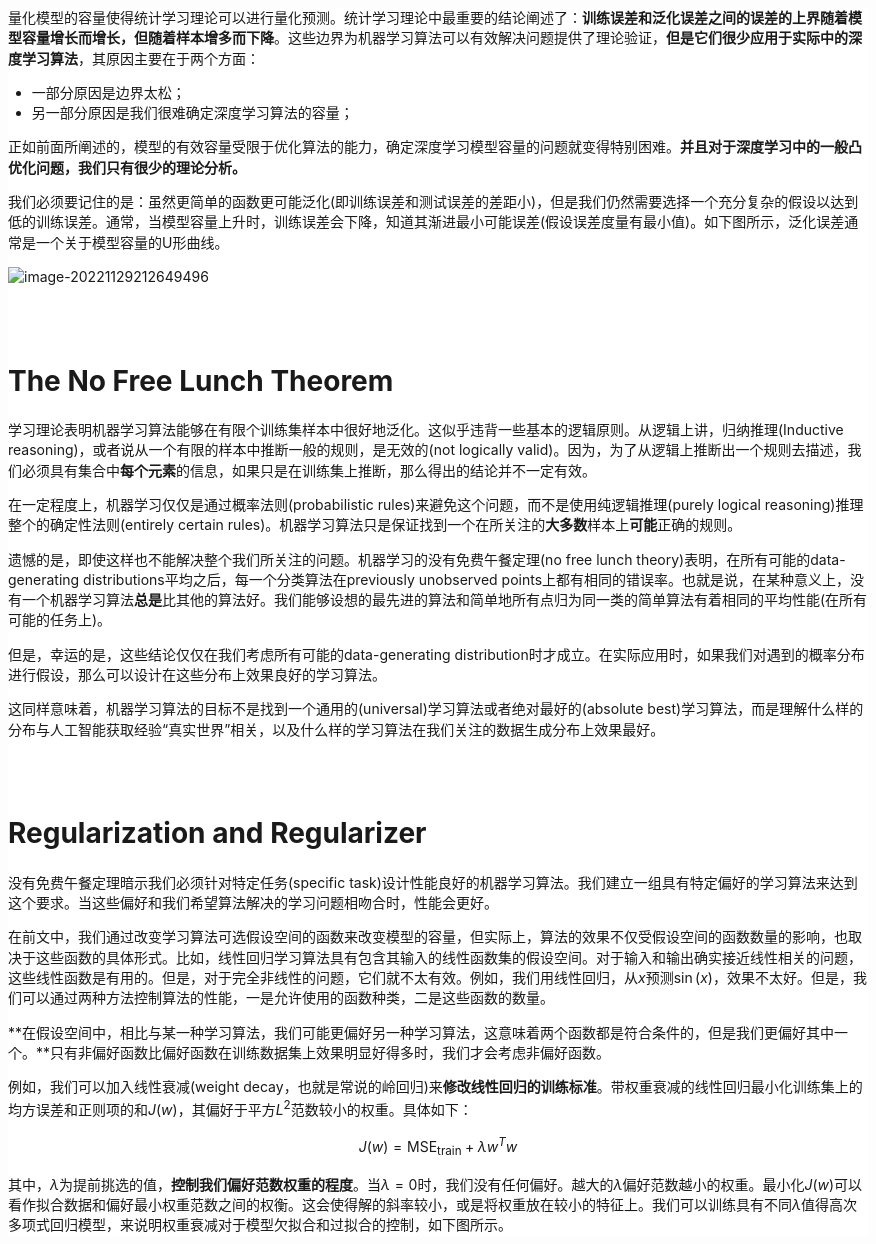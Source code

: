 量化模型的容量使得统计学习理论可以进行量化预测。统计学习理论中最重要的结论阐述了：**训练误差和泛化误差之间的误差的上界随着模型容量增长而增长，但随着样本增多而下降**。这些边界为机器学习算法可以有效解决问题提供了理论验证，**但是它们很少应用于实际中的深度学习算法**，其原因主要在于两个方面：

- 一部分原因是边界太松；
- 另一部分原因是我们很难确定深度学习算法的容量；

正如前面所阐述的，模型的有效容量受限于优化算法的能力，确定深度学习模型容量的问题就变得特别困难。**并且对于深度学习中的一般凸优化问题，我们只有很少的理论分析。**

我们必须要记住的是：虽然更简单的函数更可能泛化(即训练误差和测试误差的差距小)，但是我们仍然需要选择一个充分复杂的假设以达到低的训练误差。通常，当模型容量上升时，训练误差会下降，知道其渐进最小可能误差(假设误差度量有最小值)。如下图所示，泛化误差通常是一个关于模型容量的U形曲线。

![image-20221129212649496](https://github.com/HelloWorld-1017/blog-images/blob/main/migration/imgpersonal/image-20221129212649496.png?raw=true)

<br>

# The No Free Lunch Theorem

学习理论表明机器学习算法能够在有限个训练集样本中很好地泛化。这似乎违背一些基本的逻辑原则。从逻辑上讲，归纳推理(Inductive reasoning)，或者说从一个有限的样本中推断一般的规则，是无效的(not logically valid)。因为，为了从逻辑上推断出一个规则去描述，我们必须具有集合中**每个元素**的信息，如果只是在训练集上推断，那么得出的结论并不一定有效。

在一定程度上，机器学习仅仅是通过概率法则(probabilistic rules)来避免这个问题，而不是使用纯逻辑推理(purely logical reasoning)推理整个的确定性法则(entirely certain rules)。机器学习算法只是保证找到一个在所关注的**大多数**样本上**可能**正确的规则。

遗憾的是，即使这样也不能解决整个我们所关注的问题。机器学习的没有免费午餐定理(no free lunch theory)表明，在所有可能的data-generating distributions平均之后，每一个分类算法在previously unobserved points上都有相同的错误率。也就是说，在某种意义上，没有一个机器学习算法**总是**比其他的算法好。我们能够设想的最先进的算法和简单地所有点归为同一类的简单算法有着相同的平均性能(在所有可能的任务上)。

但是，幸运的是，这些结论仅仅在我们考虑所有可能的data-generating distribution时才成立。在实际应用时，如果我们对遇到的概率分布进行假设，那么可以设计在这些分布上效果良好的学习算法。

这同样意味着，机器学习算法的目标不是找到一个通用的(universal)学习算法或者绝对最好的(absolute best)学习算法，而是理解什么样的分布与人工智能获取经验“真实世界”相关，以及什么样的学习算法在我们关注的数据生成分布上效果最好。

<br>

# Regularization and Regularizer

没有免费午餐定理暗示我们必须针对特定任务(specific task)设计性能良好的机器学习算法。我们建立一组具有特定偏好的学习算法来达到这个要求。当这些偏好和我们希望算法解决的学习问题相吻合时，性能会更好。

在前文中，我们通过改变学习算法可选假设空间的函数来改变模型的容量，但实际上，算法的效果不仅受假设空间的函数数量的影响，也取决于这些函数的具体形式。比如，线性回归学习算法具有包含其输入的线性函数集的假设空间。对于输入和输出确实接近线性相关的问题，这些线性函数是有用的。但是，对于完全非线性的问题，它们就不太有效。例如，我们用线性回归，从$x$预测$\sin(x)$，效果不太好。但是，我们可以通过两种方法控制算法的性能，一是允许使用的函数种类，二是这些函数的数量。

**在假设空间中，相比与某一种学习算法，我们可能更偏好另一种学习算法，这意味着两个函数都是符合条件的，但是我们更偏好其中一个。**只有非偏好函数比偏好函数在训练数据集上效果明显好得多时，我们才会考虑非偏好函数。

例如，我们可以加入线性衰减(weight decay，也就是常说的岭回归)来**修改线性回归的训练标准**。带权重衰减的线性回归最小化训练集上的均方误差和正则项的和$J(w)$，其偏好于平方$L^2$范数较小的权重。具体如下：

$$
J(w)=\mathrm{MSE_{train}}+\lambda w^Tw
$$

其中，$\lambda$为提前挑选的值，**控制我们偏好范数权重的程度**。当$\lambda=0$时，我们没有任何偏好。越大的$\lambda$偏好范数越小的权重。最小化$J(w)$可以看作拟合数据和偏好最小权重范数之间的权衡。这会使得解的斜率较小，或是将权重放在较小的特征上。我们可以训练具有不同$\lambda$值得高次多项式回归模型，来说明权重衰减对于模型欠拟合和过拟合的控制，如下图所示。
